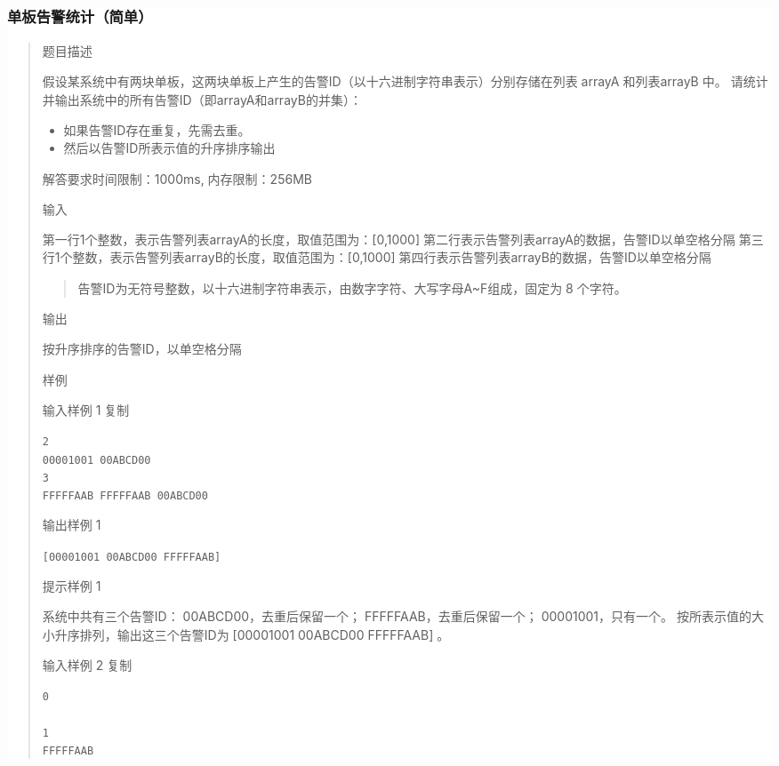 ### 单板告警统计（简单）

> 题目描述
>
> 假设某系统中有两块单板，这两块单板上产生的告警ID（以十六进制字符串表示）分别存储在列表 arrayA 和列表arrayB 中。
> 请统计并输出系统中的所有告警ID（即arrayA和arrayB的并集）：
>
> - 如果告警ID存在重复，先需去重。
> - 然后以告警ID所表示值的升序排序输出
>
> 解答要求时间限制：1000ms, 内存限制：256MB
>
> 输入
>
> 第一行1个整数，表示告警列表arrayA的长度，取值范围为：[0,1000]
> 第二行表示告警列表arrayA的数据，告警ID以单空格分隔
> 第三行1个整数，表示告警列表arrayB的长度，取值范围为：[0,1000]
> 第四行表示告警列表arrayB的数据，告警ID以单空格分隔
>
> > 告警ID为无符号整数，以十六进制字符串表示，由数字字符、大写字母A~F组成，固定为 8 个字符。
>
> 输出
>
> 按升序排序的告警ID，以单空格分隔
>
> 样例
>
> 输入样例 1 复制
>
> ```
> 2
> 00001001 00ABCD00
> 3
> FFFFFAAB FFFFFAAB 00ABCD00
> ```
>
> 输出样例 1
>
> ```
> [00001001 00ABCD00 FFFFFAAB]
> ```
>
> 提示样例 1
>
> 系统中共有三个告警ID：
> 00ABCD00，去重后保留一个；
> FFFFFAAB，去重后保留一个；
> 00001001，只有一个。
> 按所表示值的大小升序排列，输出这三个告警ID为 [00001001 00ABCD00 FFFFFAAB] 。
>
>  
>
>  
>
> 输入样例 2 复制
>
> ```
> 0
> 
> 1
> FFFFFAAB
> ```
>